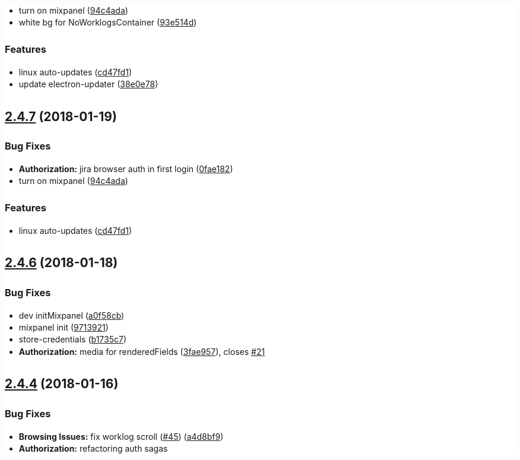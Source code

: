 * turn on mixpanel ([94c4ada](https://github.com/web-pal/chronos-timetracker/commit/94c4ada))
* white bg for NoWorklogsContainer ([93e514d](https://github.com/web-pal/chronos-timetracker/commit/93e514d))


### Features

* linux auto-updates ([cd47fd1](https://github.com/web-pal/chronos-timetracker/commit/cd47fd1))
* update electron-updater ([38e0e78](https://github.com/web-pal/chronos-timetracker/commit/38e0e78))



<a name="2.4.7"></a>
## [2.4.7](https://github.com/web-pal/chronos-timetracker/compare/v2.4.6...v2.4.7) (2018-01-19)


### Bug Fixes

* **Authorization:** jira browser auth in first login ([0fae182](https://github.com/web-pal/chronos-timetracker/commit/0fae182))
* turn on mixpanel ([94c4ada](https://github.com/web-pal/chronos-timetracker/commit/94c4ada))


### Features

* linux auto-updates ([cd47fd1](https://github.com/web-pal/chronos-timetracker/commit/cd47fd1))



<a name="2.4.6"></a>
## [2.4.6](https://github.com/web-pal/chronos-timetracker/compare/v2.4.4...v2.4.6) (2018-01-18)


### Bug Fixes

* dev initMixpanel ([a0f58cb](https://github.com/web-pal/chronos-timetracker/commit/a0f58cb))
* mixpanel init ([9713921](https://github.com/web-pal/chronos-timetracker/commit/9713921))
* store-credentials ([b1735c7](https://github.com/web-pal/chronos-timetracker/commit/b1735c7))
* **Authorization:** media for renderedFields ([3fae957](https://github.com/web-pal/chronos-timetracker/commit/3fae957)), closes [#21](https://github.com/web-pal/chronos-timetracker/issues/21)



<a name="2.4.4"></a>
## [2.4.4](https://github.com/web-pal/chronos-timetracker/compare/v2.4.3...v2.4.4) (2018-01-16)


### Bug Fixes

* **Browsing Issues:** fix worklog scroll ([#45](https://github.com/web-pal/chronos-timetracker/issues/45)) ([a4d8bf9](https://github.com/web-pal/chronos-timetracker/commit/a4d8bf9))
* **Authorization:** refactoring auth sagas
